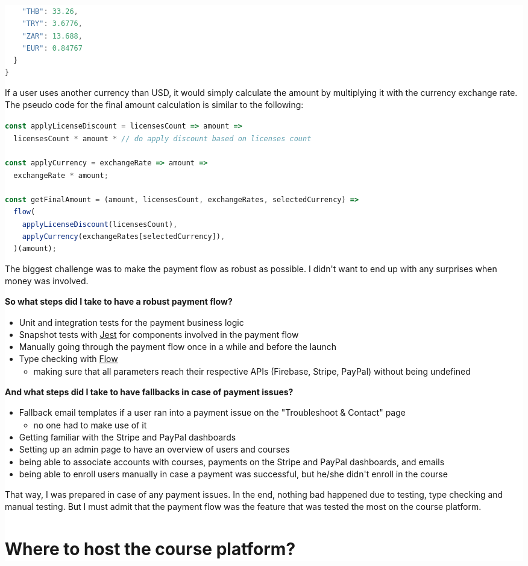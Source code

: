 ```javascript
    "THB": 33.26,
    "TRY": 3.6776,
    "ZAR": 13.688,
    "EUR": 0.84767
  }
}
```

If a user uses another currency than USD, it would simply calculate the amount by multiplying it with the currency exchange rate. The pseudo code for the final amount calculation is similar to the following:

```javascript
const applyLicenseDiscount = licensesCount => amount =>
  licensesCount * amount * // do apply discount based on licenses count

const applyCurrency = exchangeRate => amount =>
  exchangeRate * amount;

const getFinalAmount = (amount, licensesCount, exchangeRates, selectedCurrency) =>
  flow(
    applyLicenseDiscount(licensesCount),
    applyCurrency(exchangeRates[selectedCurrency]),
  )(amount);
```

The biggest challenge was to make the payment flow as robust as possible. I didn't want to end up with any surprises when money was involved.

**So what steps did I take to have a robust payment flow?**

* Unit and integration tests for the payment business logic
* Snapshot tests with [Jest](https://facebook.github.io/jest/) for components involved in the payment flow
* Manually going through the payment flow once in a while and before the launch
* Type checking with [Flow](https://www.robinwieruch.de/the-soundcloud-client-in-react-redux-flow/)
  * making sure that all parameters reach their respective APIs (Firebase, Stripe, PayPal) without being undefined

**And what steps did I take to have fallbacks in case of payment issues?**

* Fallback email templates if a user ran into a payment issue on the "Troubleshoot & Contact" page
  * no one had to make use of it
* Getting familiar with the Stripe and PayPal dashboards
* Setting up an admin page to have an overview of users and courses
 * being able to associate accounts with courses, payments on the Stripe and PayPal dashboards, and emails
 * being able to enroll users manually in case a payment was successful, but he/she didn't enroll in the course

That way, I was prepared in case of any payment issues. In the end, nothing bad happened due to testing, type checking and manual testing. But I must admit that the payment flow was the feature that was tested the most on the course platform.

# Where to host the course platform?
